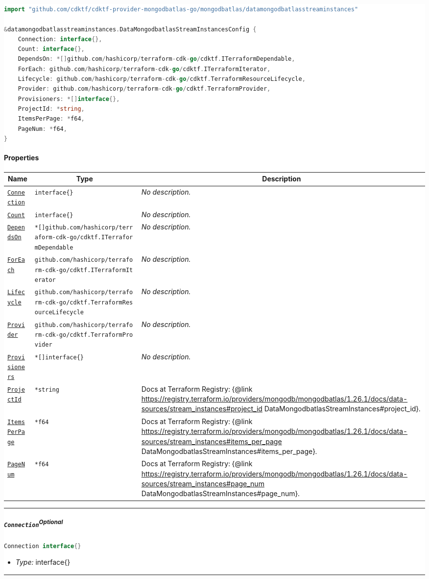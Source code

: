 ```go
import "github.com/cdktf/cdktf-provider-mongodbatlas-go/mongodbatlas/datamongodbatlasstreaminstances"

&datamongodbatlasstreaminstances.DataMongodbatlasStreamInstancesConfig {
	Connection: interface{},
	Count: interface{},
	DependsOn: *[]github.com/hashicorp/terraform-cdk-go/cdktf.ITerraformDependable,
	ForEach: github.com/hashicorp/terraform-cdk-go/cdktf.ITerraformIterator,
	Lifecycle: github.com/hashicorp/terraform-cdk-go/cdktf.TerraformResourceLifecycle,
	Provider: github.com/hashicorp/terraform-cdk-go/cdktf.TerraformProvider,
	Provisioners: *[]interface{},
	ProjectId: *string,
	ItemsPerPage: *f64,
	PageNum: *f64,
}
```

#### Properties <a name="Properties" id="Properties"></a>

| **Name** | **Type** | **Description** |
| --- | --- | --- |
| <code><a href="#@cdktf/provider-mongodbatlas.dataMongodbatlasStreamInstances.DataMongodbatlasStreamInstancesConfig.property.connection">Connection</a></code> | <code>interface{}</code> | *No description.* |
| <code><a href="#@cdktf/provider-mongodbatlas.dataMongodbatlasStreamInstances.DataMongodbatlasStreamInstancesConfig.property.count">Count</a></code> | <code>interface{}</code> | *No description.* |
| <code><a href="#@cdktf/provider-mongodbatlas.dataMongodbatlasStreamInstances.DataMongodbatlasStreamInstancesConfig.property.dependsOn">DependsOn</a></code> | <code>*[]github.com/hashicorp/terraform-cdk-go/cdktf.ITerraformDependable</code> | *No description.* |
| <code><a href="#@cdktf/provider-mongodbatlas.dataMongodbatlasStreamInstances.DataMongodbatlasStreamInstancesConfig.property.forEach">ForEach</a></code> | <code>github.com/hashicorp/terraform-cdk-go/cdktf.ITerraformIterator</code> | *No description.* |
| <code><a href="#@cdktf/provider-mongodbatlas.dataMongodbatlasStreamInstances.DataMongodbatlasStreamInstancesConfig.property.lifecycle">Lifecycle</a></code> | <code>github.com/hashicorp/terraform-cdk-go/cdktf.TerraformResourceLifecycle</code> | *No description.* |
| <code><a href="#@cdktf/provider-mongodbatlas.dataMongodbatlasStreamInstances.DataMongodbatlasStreamInstancesConfig.property.provider">Provider</a></code> | <code>github.com/hashicorp/terraform-cdk-go/cdktf.TerraformProvider</code> | *No description.* |
| <code><a href="#@cdktf/provider-mongodbatlas.dataMongodbatlasStreamInstances.DataMongodbatlasStreamInstancesConfig.property.provisioners">Provisioners</a></code> | <code>*[]interface{}</code> | *No description.* |
| <code><a href="#@cdktf/provider-mongodbatlas.dataMongodbatlasStreamInstances.DataMongodbatlasStreamInstancesConfig.property.projectId">ProjectId</a></code> | <code>*string</code> | Docs at Terraform Registry: {@link https://registry.terraform.io/providers/mongodb/mongodbatlas/1.26.1/docs/data-sources/stream_instances#project_id DataMongodbatlasStreamInstances#project_id}. |
| <code><a href="#@cdktf/provider-mongodbatlas.dataMongodbatlasStreamInstances.DataMongodbatlasStreamInstancesConfig.property.itemsPerPage">ItemsPerPage</a></code> | <code>*f64</code> | Docs at Terraform Registry: {@link https://registry.terraform.io/providers/mongodb/mongodbatlas/1.26.1/docs/data-sources/stream_instances#items_per_page DataMongodbatlasStreamInstances#items_per_page}. |
| <code><a href="#@cdktf/provider-mongodbatlas.dataMongodbatlasStreamInstances.DataMongodbatlasStreamInstancesConfig.property.pageNum">PageNum</a></code> | <code>*f64</code> | Docs at Terraform Registry: {@link https://registry.terraform.io/providers/mongodb/mongodbatlas/1.26.1/docs/data-sources/stream_instances#page_num DataMongodbatlasStreamInstances#page_num}. |

---

##### `Connection`<sup>Optional</sup> <a name="Connection" id="@cdktf/provider-mongodbatlas.dataMongodbatlasStreamInstances.DataMongodbatlasStreamInstancesConfig.property.connection"></a>

```go
Connection interface{}
```

- *Type:* interface{}

---

